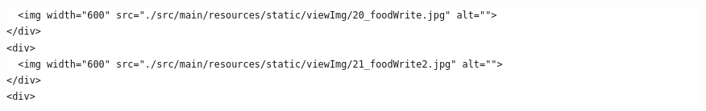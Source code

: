       <img width="600" src="./src/main/resources/static/viewImg/20_foodWrite.jpg" alt="">
    </div>
    <div>
      <img width="600" src="./src/main/resources/static/viewImg/21_foodWrite2.jpg" alt="">
    </div>
    <div>
